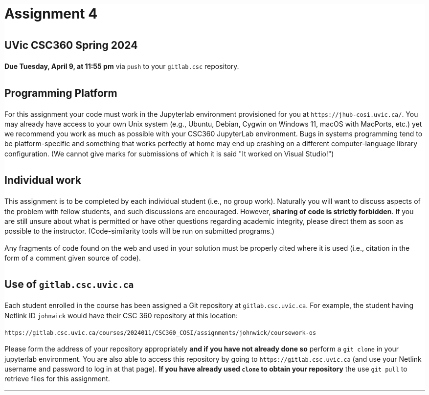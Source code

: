 # Assignment 4

## UVic CSC360 Spring 2024

**Due Tuesday, April 9, at 11:55 pm** via `push` to your `gitlab.csc`
repository.


## Programming Platform
For this assignment your code must work in the Jupyterlab environment
provisioned for you at `https://jhub-cosi.uvic.ca/`.  You may already
have access to your own Unix system (e.g., Ubuntu, Debian, Cygwin on
Windows 11, macOS with MacPorts, etc.) yet we recommend you work as
much as possible with your CSC360 JupyterLab environment. Bugs in
systems programming tend to be platform-specific and something that
works perfectly at home may end up crashing on a different
computer-language library configuration. (We cannot give marks for
submissions of which it is said "It worked on Visual Studio!")

## Individual work

This assignment is to be completed by each individual student (i.e.,
no group work).  Naturally you will want to discuss aspects of the
problem with fellow students, and such discussions are encouraged.
However, **sharing of code is strictly forbidden**. If you are still
unsure about what is permitted or have other questions regarding
academic integrity, please direct them as soon as possible to the
instructor. (Code-similarity tools will be run on submitted programs.)

Any fragments of code found on the web and used in your solution must
be properly cited where it is used (i.e., citation in the form of a
comment given source of code).

## Use of `gitlab.csc.uvic.ca`

Each student enrolled in the course has been assigned a Git repository
at `gitlab.csc.uvic.ca`. For example, the student having Netlink ID
`johnwick` would have their CSC 360 repository at this location: 
```
https://gitlab.csc.uvic.ca/courses/2024011/CSC360_COSI/assignments/johnwick/coursework-os
```

Please form the address of your repository appropriately **and if you
have not already done so**  perform a `git clone` in your jupyterlab
environment. You are also able to access this repository by going to
`https://gitlab.csc.uvic.ca` (and use your Netlink username and
password to log in at that page). **If you have already used `clone` to obtain your repository** the use `git pull` to retrieve files for this
assignment.

---